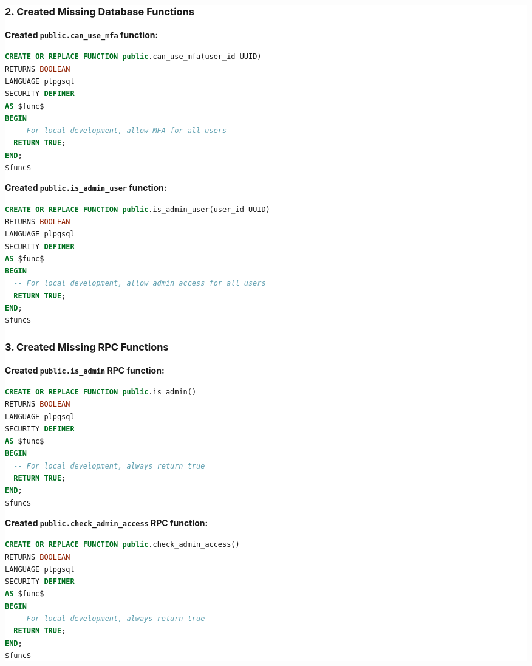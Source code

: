 ### 2. Created Missing Database Functions

**Created `public.can_use_mfa` function:**
```sql
CREATE OR REPLACE FUNCTION public.can_use_mfa(user_id UUID)
RETURNS BOOLEAN
LANGUAGE plpgsql
SECURITY DEFINER
AS $func$
BEGIN
  -- For local development, allow MFA for all users
  RETURN TRUE;
END;
$func$
```

**Created `public.is_admin_user` function:**
```sql
CREATE OR REPLACE FUNCTION public.is_admin_user(user_id UUID)
RETURNS BOOLEAN
LANGUAGE plpgsql
SECURITY DEFINER
AS $func$
BEGIN
  -- For local development, allow admin access for all users
  RETURN TRUE;
END;
$func$
```

### 3. Created Missing RPC Functions

**Created `public.is_admin` RPC function:**
```sql
CREATE OR REPLACE FUNCTION public.is_admin()
RETURNS BOOLEAN
LANGUAGE plpgsql
SECURITY DEFINER
AS $func$
BEGIN
  -- For local development, always return true
  RETURN TRUE;
END;
$func$
```

**Created `public.check_admin_access` RPC function:**
```sql
CREATE OR REPLACE FUNCTION public.check_admin_access()
RETURNS BOOLEAN
LANGUAGE plpgsql
SECURITY DEFINER
AS $func$
BEGIN
  -- For local development, always return true
  RETURN TRUE;
END;
$func$
```
